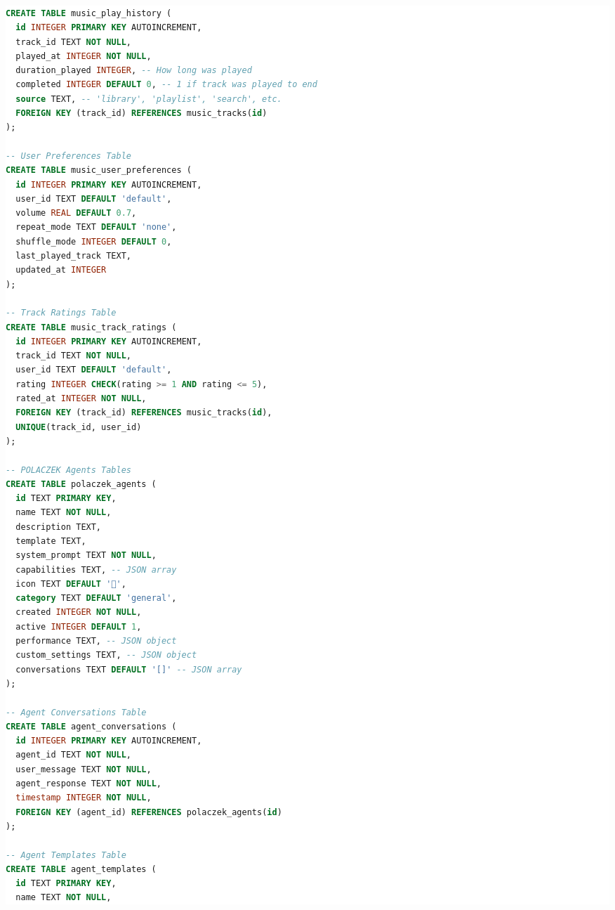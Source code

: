 ```sql
CREATE TABLE music_play_history (
  id INTEGER PRIMARY KEY AUTOINCREMENT,
  track_id TEXT NOT NULL,
  played_at INTEGER NOT NULL,
  duration_played INTEGER, -- How long was played
  completed INTEGER DEFAULT 0, -- 1 if track was played to end
  source TEXT, -- 'library', 'playlist', 'search', etc.
  FOREIGN KEY (track_id) REFERENCES music_tracks(id)
);

-- User Preferences Table
CREATE TABLE music_user_preferences (
  id INTEGER PRIMARY KEY AUTOINCREMENT,
  user_id TEXT DEFAULT 'default',
  volume REAL DEFAULT 0.7,
  repeat_mode TEXT DEFAULT 'none',
  shuffle_mode INTEGER DEFAULT 0,
  last_played_track TEXT,
  updated_at INTEGER
);

-- Track Ratings Table
CREATE TABLE music_track_ratings (
  id INTEGER PRIMARY KEY AUTOINCREMENT,
  track_id TEXT NOT NULL,
  user_id TEXT DEFAULT 'default',
  rating INTEGER CHECK(rating >= 1 AND rating <= 5),
  rated_at INTEGER NOT NULL,
  FOREIGN KEY (track_id) REFERENCES music_tracks(id),
  UNIQUE(track_id, user_id)
);

-- POLACZEK Agents Tables
CREATE TABLE polaczek_agents (
  id TEXT PRIMARY KEY,
  name TEXT NOT NULL,
  description TEXT,
  template TEXT,
  system_prompt TEXT NOT NULL,
  capabilities TEXT, -- JSON array
  icon TEXT DEFAULT '🤖',
  category TEXT DEFAULT 'general',
  created INTEGER NOT NULL,
  active INTEGER DEFAULT 1,
  performance TEXT, -- JSON object
  custom_settings TEXT, -- JSON object
  conversations TEXT DEFAULT '[]' -- JSON array
);

-- Agent Conversations Table
CREATE TABLE agent_conversations (
  id INTEGER PRIMARY KEY AUTOINCREMENT,
  agent_id TEXT NOT NULL,
  user_message TEXT NOT NULL,
  agent_response TEXT NOT NULL,
  timestamp INTEGER NOT NULL,
  FOREIGN KEY (agent_id) REFERENCES polaczek_agents(id)
);

-- Agent Templates Table
CREATE TABLE agent_templates (
  id TEXT PRIMARY KEY,
  name TEXT NOT NULL,
```